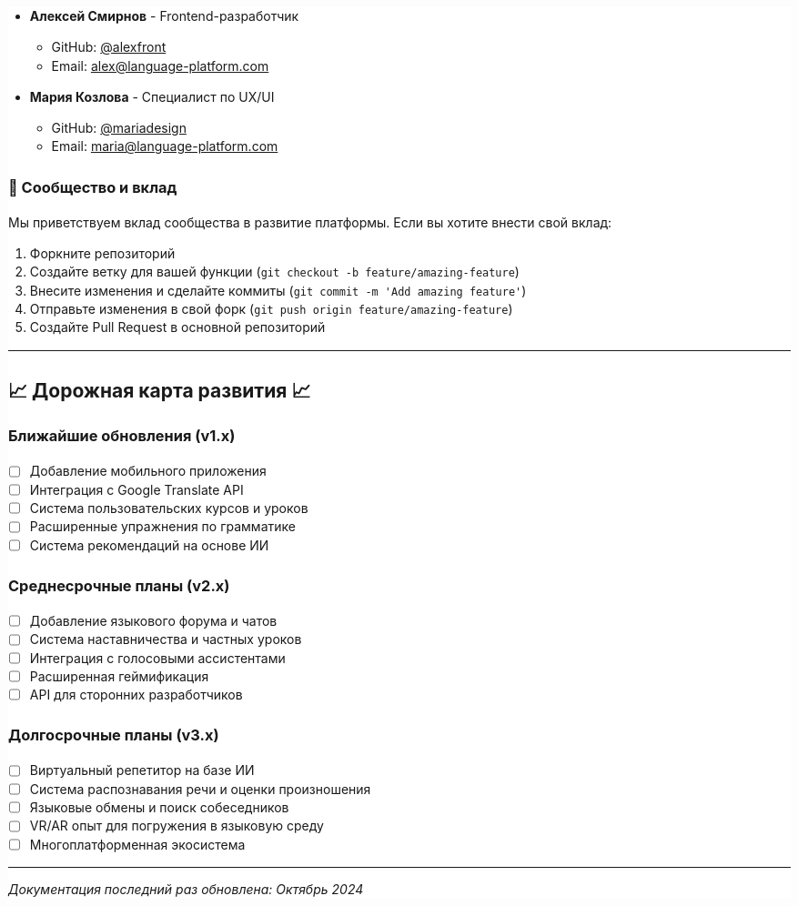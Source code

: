 - **Алексей Смирнов** - Frontend-разработчик
  - GitHub: [@alexfront](https://github.com/alexfront)
  - Email: alex@language-platform.com

- **Мария Козлова** - Специалист по UX/UI
  - GitHub: [@mariadesign](https://github.com/mariadesign)
  - Email: maria@language-platform.com

### 🌟 Сообщество и вклад

Мы приветствуем вклад сообщества в развитие платформы. Если вы хотите внести свой вклад:
1. Форкните репозиторий
2. Создайте ветку для вашей функции (`git checkout -b feature/amazing-feature`)
3. Внесите изменения и сделайте коммиты (`git commit -m 'Add amazing feature'`)
4. Отправьте изменения в свой форк (`git push origin feature/amazing-feature`)
5. Создайте Pull Request в основной репозиторий

---

## 📈 Дорожная карта развития 📈

### Ближайшие обновления (v1.x)

- [ ] Добавление мобильного приложения
- [ ] Интеграция с Google Translate API
- [ ] Система пользовательских курсов и уроков
- [ ] Расширенные упражнения по грамматике
- [ ] Система рекомендаций на основе ИИ

### Среднесрочные планы (v2.x)

- [ ] Добавление языкового форума и чатов
- [ ] Система наставничества и частных уроков
- [ ] Интеграция с голосовыми ассистентами
- [ ] Расширенная геймификация
- [ ] API для сторонних разработчиков

### Долгосрочные планы (v3.x)

- [ ] Виртуальный репетитор на базе ИИ
- [ ] Система распознавания речи и оценки произношения
- [ ] Языковые обмены и поиск собеседников
- [ ] VR/AR опыт для погружения в языковую среду
- [ ] Многоплатформенная экосистема

---

*Документация последний раз обновлена: Октябрь 2024* 